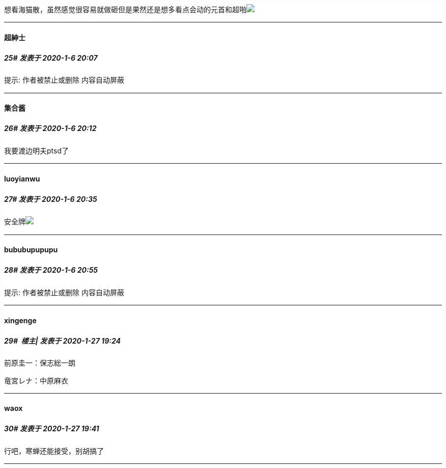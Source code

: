 
想看海猫散，虽然感觉很容易就做砸但是果然还是想多看点会动的元首和超啪<img src="https://static.saraba1st.com/image/smiley/face2017/149.png" referrerpolicy="no-referrer">


*****

####  超紳士  
##### 25#       发表于 2020-1-6 20:07

提示: 作者被禁止或删除 内容自动屏蔽


*****

####  集合酱  
##### 26#       发表于 2020-1-6 20:12


我要渡边明夫ptsd了


*****

####  luoyianwu  
##### 27#       发表于 2020-1-6 20:35


安全牌<img src="https://static.saraba1st.com/image/smiley/face2017/002.png" referrerpolicy="no-referrer">


*****

####  bububupupupu  
##### 28#       发表于 2020-1-6 20:55

提示: 作者被禁止或删除 内容自动屏蔽


*****

####  xingenge  
##### 29#         楼主| 发表于 2020-1-27 19:24


前原圭一：保志総一朗

竜宮レナ：中原麻衣


*****

####  waox  
##### 30#       发表于 2020-1-27 19:41


行吧，寒蝉还能接受，别胡搞了


*****
